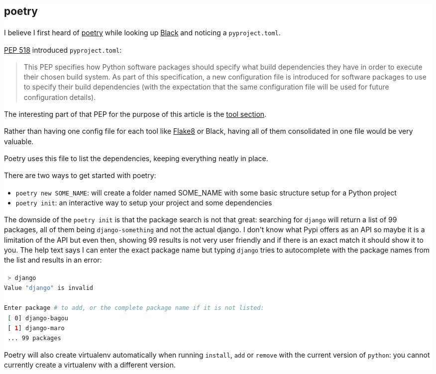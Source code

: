 ## poetry
I believe I first heard of [poetry](https://github.com/sdispater/poetry) while looking up [Black](https://github.com/ambv/black) and noticing
a `pyproject.toml`.

[PEP 518](https://www.python.org/dev/peps/pep-0518/) introduced `pyproject.toml`:

> This PEP specifies how Python software packages should specify what build dependencies they have in order
> to execute their chosen build system.
> As part of this specification, a new configuration file is introduced for software packages to use to specify
> their build dependencies (with the expectation that the same configuration file will be used for future configuration details).

The interesting part of that PEP for the purpose of this article is the [tool section](https://www.python.org/dev/peps/pep-0518/#tool-table).

Rather than having one config file for each tool like [Flake8](http://flake8.pycqa.org/en/latest/index.html#) or Black, having
all of them consolidated in one file would be very valuable.

Poetry uses this file to list the dependencies, keeping everything neatly in place.

There are two ways to get started with poetry:

- `poetry new SOME_NAME`: will create a folder named SOME_NAME with some basic structure setup for a Python project
- `poetry init`: an interactive way to setup your project and some dependencies

The downside of the `poetry init` is that the package search is not that great: searching for `django` will
return a list of 99 packages, all of them being `django-something` and not the actual django. I don't know what Pypi
offers as an API so maybe it is a limitation of the API but even then, showing 99 results is not very user friendly and
if there is an exact match it should show it to you.
The help text says I can enter the exact package name but typing `django` tries to autocomplete with the package names
from the list and results in an error:

```bash
 > django
Value "django" is invalid

Enter package # to add, or the complete package name if it is not listed:
 [ 0] django-bagou
 [ 1] django-maro
 ... 99 packages
```

Poetry will also create virtualenv automatically when running `install`, `add` or `remove` with the current version of `python`:
you cannot currently create a virtualenv with a different version.

